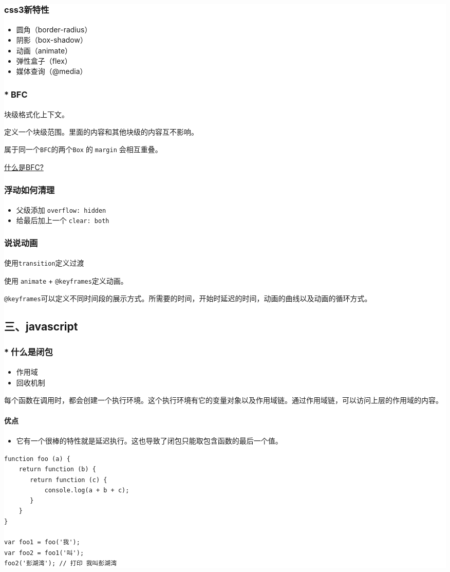 ### css3新特性

- 圆角（border-radius）
- 阴影（box-shadow）
- 动画（animate）
- 弹性盒子（flex）
- 媒体查询（@media）

### * BFC

块级格式化上下文。

定义一个块级范围。里面的内容和其他块级的内容互不影响。

属于同一个`BFC`的两个`Box` 的 `margin` 会相互重叠。

[什么是BFC?](https://juejin.cn/post/6844903544726749198)

### 浮动如何清理

- 父级添加 `overflow: hidden`
- 给最后加上一个 `clear: both`

### 说说动画

使用`transition`定义过渡

使用 `animate` + `@keyframes`定义动画。

`@keyframes`可以定义不同时间段的展示方式。所需要的时间，开始时延迟的时间，动画的曲线以及动画的循环方式。

## 三、javascript

### * 什么是闭包

- 作用域
- 回收机制
 
每个函数在调用时，都会创建一个执行环境。这个执行环境有它的变量对象以及作用域链。通过作用域链，可以访问上层的作用域的内容。

#### 优点
- 它有一个很棒的特性就是延迟执行。这也导致了闭包只能取包含函数的最后一个值。

```
function foo (a) {
    return function (b) {
       return function (c) {
           console.log(a + b + c);
       }
    }
}

var foo1 = foo('我');
var foo2 = foo1('叫');
foo2('彭湖湾'); // 打印 我叫彭湖湾
```
